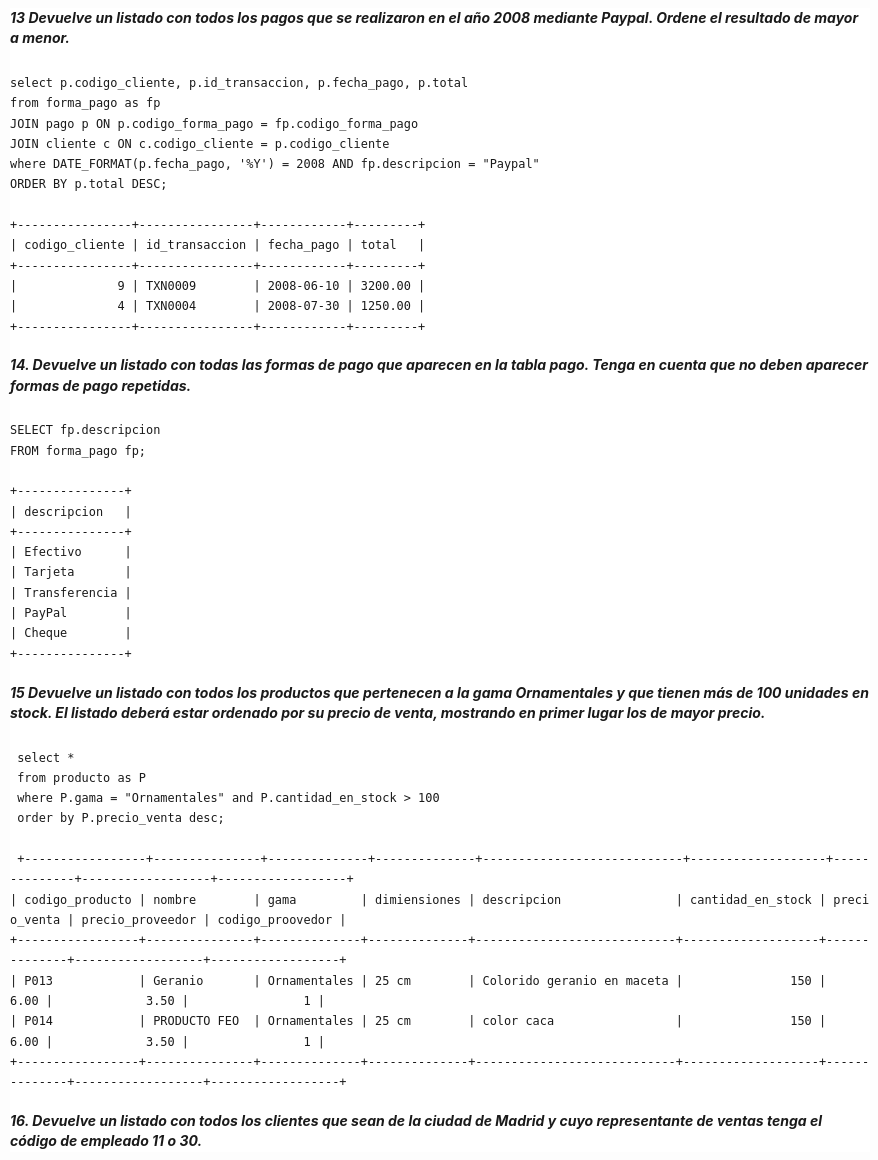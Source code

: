 ##### 13  Devuelve un listado con todos los pagos que se realizaron en el año 2008 mediante Paypal. Ordene el resultado de mayor a menor.
```
select p.codigo_cliente, p.id_transaccion, p.fecha_pago, p.total
from forma_pago as fp
JOIN pago p ON p.codigo_forma_pago = fp.codigo_forma_pago
JOIN cliente c ON c.codigo_cliente = p.codigo_cliente
where DATE_FORMAT(p.fecha_pago, '%Y') = 2008 AND fp.descripcion = "Paypal"
ORDER BY p.total DESC;

+----------------+----------------+------------+---------+
| codigo_cliente | id_transaccion | fecha_pago | total   |
+----------------+----------------+------------+---------+
|              9 | TXN0009        | 2008-06-10 | 3200.00 |
|              4 | TXN0004        | 2008-07-30 | 1250.00 |
+----------------+----------------+------------+---------+

```
##### 14. Devuelve un listado con todas las formas de pago que aparecen en la tabla pago. Tenga en cuenta que no deben aparecer formas de pago repetidas.
```
SELECT fp.descripcion
FROM forma_pago fp;

+---------------+
| descripcion   |
+---------------+
| Efectivo      |
| Tarjeta       |
| Transferencia |
| PayPal        |
| Cheque        |
+---------------+

```
##### 15 Devuelve un listado con todos los productos que pertenecen a la gama Ornamentales y que tienen más de 100 unidades en stock.  El listado deberá estar ordenado por su precio de venta, mostrando en primer lugar los de mayor precio.  
```
 select *
 from producto as P
 where P.gama = "Ornamentales" and P.cantidad_en_stock > 100
 order by P.precio_venta desc;

 +-----------------+---------------+--------------+--------------+----------------------------+-------------------+--------------+------------------+------------------+
| codigo_producto | nombre        | gama         | dimiensiones | descripcion                | cantidad_en_stock | precio_venta | precio_proveedor | codigo_proovedor |
+-----------------+---------------+--------------+--------------+----------------------------+-------------------+--------------+------------------+------------------+
| P013            | Geranio       | Ornamentales | 25 cm        | Colorido geranio en maceta |               150 |         6.00 |             3.50 |                1 |
| P014            | PRODUCTO FEO  | Ornamentales | 25 cm        | color caca                 |               150 |         6.00 |             3.50 |                1 |
+-----------------+---------------+--------------+--------------+----------------------------+-------------------+--------------+------------------+------------------+

 ```
 ##### 16. Devuelve un listado con todos los clientes que sean de la ciudad de Madrid y cuyo representante de ventas tenga  el código de empleado 11 o 30.